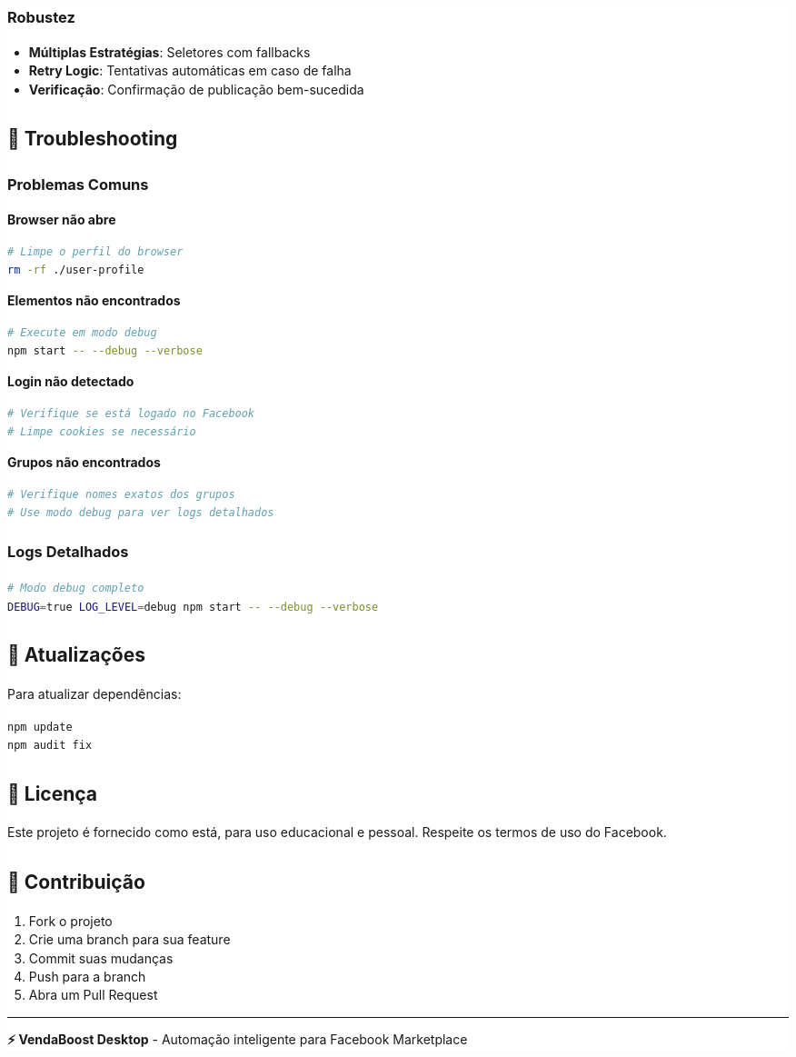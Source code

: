 ### Robustez
- **Múltiplas Estratégias**: Seletores com fallbacks
- **Retry Logic**: Tentativas automáticas em caso de falha
- **Verificação**: Confirmação de publicação bem-sucedida

## 🐛 Troubleshooting

### Problemas Comuns

**Browser não abre**
```bash
# Limpe o perfil do browser
rm -rf ./user-profile
```

**Elementos não encontrados**
```bash
# Execute em modo debug
npm start -- --debug --verbose
```

**Login não detectado**
```bash
# Verifique se está logado no Facebook
# Limpe cookies se necessário
```

**Grupos não encontrados**
```bash
# Verifique nomes exatos dos grupos
# Use modo debug para ver logs detalhados
```

### Logs Detalhados
```bash
# Modo debug completo
DEBUG=true LOG_LEVEL=debug npm start -- --debug --verbose
```

## 🔄 Atualizações

Para atualizar dependências:
```bash
npm update
npm audit fix
```

## 📄 Licença

Este projeto é fornecido como está, para uso educacional e pessoal. Respeite os termos de uso do Facebook.

## 🤝 Contribuição

1. Fork o projeto
2. Crie uma branch para sua feature
3. Commit suas mudanças
4. Push para a branch
5. Abra um Pull Request

---

**⚡ VendaBoost Desktop** - Automação inteligente para Facebook Marketplace